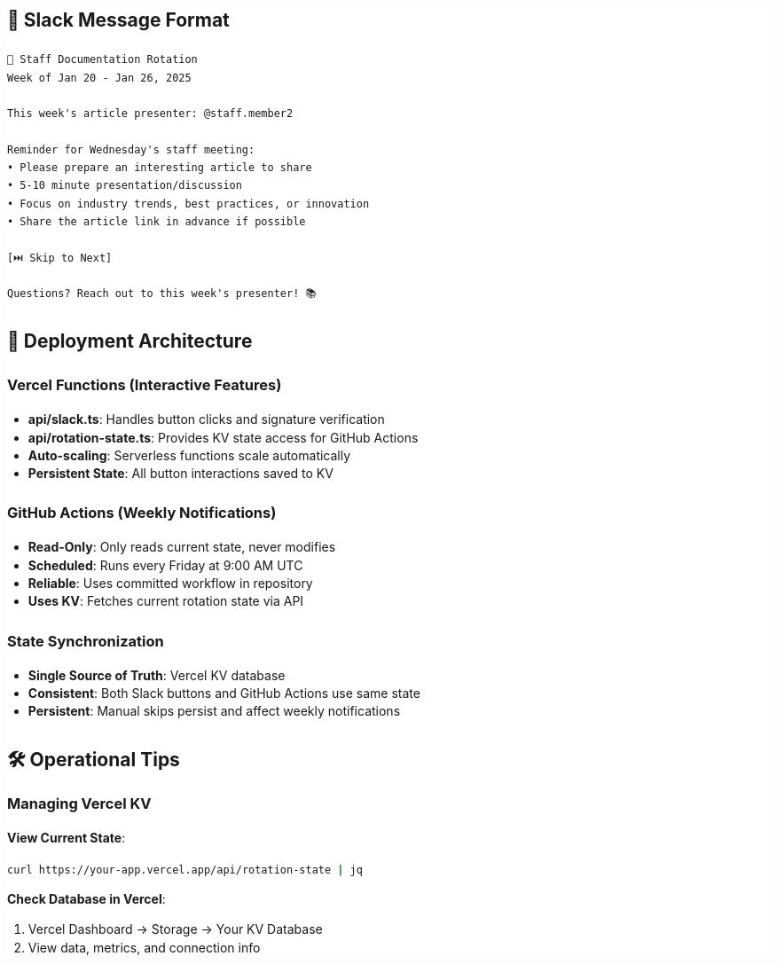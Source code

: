 ## 📱 Slack Message Format

```
📄 Staff Documentation Rotation
Week of Jan 20 - Jan 26, 2025

This week's article presenter: @staff.member2

Reminder for Wednesday's staff meeting:
• Please prepare an interesting article to share
• 5-10 minute presentation/discussion
• Focus on industry trends, best practices, or innovation
• Share the article link in advance if possible

[⏭️ Skip to Next]

Questions? Reach out to this week's presenter! 📚
```

## 🔄 Deployment Architecture

### Vercel Functions (Interactive Features)

- **api/slack.ts**: Handles button clicks and signature verification
- **api/rotation-state.ts**: Provides KV state access for GitHub Actions
- **Auto-scaling**: Serverless functions scale automatically
- **Persistent State**: All button interactions saved to KV

### GitHub Actions (Weekly Notifications)

- **Read-Only**: Only reads current state, never modifies
- **Scheduled**: Runs every Friday at 9:00 AM UTC
- **Reliable**: Uses committed workflow in repository
- **Uses KV**: Fetches current rotation state via API

### State Synchronization

- **Single Source of Truth**: Vercel KV database
- **Consistent**: Both Slack buttons and GitHub Actions use same state
- **Persistent**: Manual skips persist and affect weekly notifications

## 🛠️ Operational Tips

### Managing Vercel KV

**View Current State**:
```bash
curl https://your-app.vercel.app/api/rotation-state | jq
```

**Check Database in Vercel**:
1. Vercel Dashboard → Storage → Your KV Database
2. View data, metrics, and connection info
